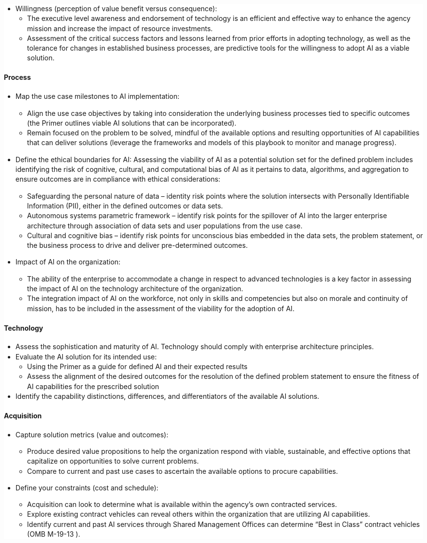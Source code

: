 - Willingness (perception of value benefit versus consequence):
  - The executive level awareness and endorsement of technology is an efficient and effective way to enhance the agency mission and increase the impact of resource investments.
  - Assessment of the critical success factors and lessons learned from prior efforts in adopting technology, as well as the tolerance for changes in established business processes, are predictive tools for the willingness to adopt AI as a viable solution.

#### Process

- Map the use case milestones to AI implementation:
  - Align the use case objectives by taking into consideration the underlying business processes tied to specific outcomes (the Primer outlines viable AI solutions that can be incorporated).
  - Remain focused on the problem to be solved, mindful of the available options and resulting opportunities of AI capabilities that can deliver solutions (leverage the frameworks and models of this playbook to monitor and manage progress).

- Define the ethical boundaries for AI: Assessing the viability of AI as a potential solution set for the defined problem includes identifying the risk of cognitive, cultural, and computational bias of AI as it pertains to data, algorithms, and aggregation to ensure outcomes are in compliance with ethical considerations:
  - Safeguarding the personal nature of data – identity risk points where the solution intersects with Personally Identifiable Information (PII), either in the defined outcomes or data sets.
  - Autonomous systems parametric framework – identify risk points for the spillover of AI into the larger enterprise architecture through association of data sets and user populations from the use case.
  - Cultural and cognitive bias – identify risk points for unconscious bias embedded in the data sets, the problem statement, or the business process to drive and deliver pre-determined outcomes.

- Impact of AI on the organization:
  - The ability of the enterprise to accommodate a change in respect to advanced technologies is a key factor in assessing the impact of AI on the technology architecture of the organization.
  - The integration impact of AI on the workforce, not only in skills and competencies but also on morale and continuity of mission, has to be included in the assessment of the viability for the adoption of AI.

#### Technology

- Assess the sophistication and maturity of AI. Technology should comply with enterprise architecture principles.
- Evaluate the AI solution for its intended use:
  - Using the Primer as a guide for defined AI and their expected results
  - Assess the alignment of the desired outcomes for the resolution of the defined problem statement to ensure the fitness of AI capabilities for the prescribed solution
- Identify the capability distinctions, differences, and differentiators of the available AI solutions.

#### Acquisition

- Capture solution metrics (value and outcomes):
  - Produce desired value propositions to help the organization respond with viable, sustainable, and effective options that capitalize on opportunities to solve current problems.
  - Compare to current and past use cases to ascertain the available options to procure capabilities.

- Define your constraints (cost and schedule):
  - Acquisition can look to determine what is available within the agency’s own contracted services.  
  - Explore existing contract vehicles can reveal others within the organization that are utilizing AI capabilities.
  - Identify current and past AI services through Shared Management Offices  can determine “Best in Class” contract vehicles (OMB M-19-13 ).
